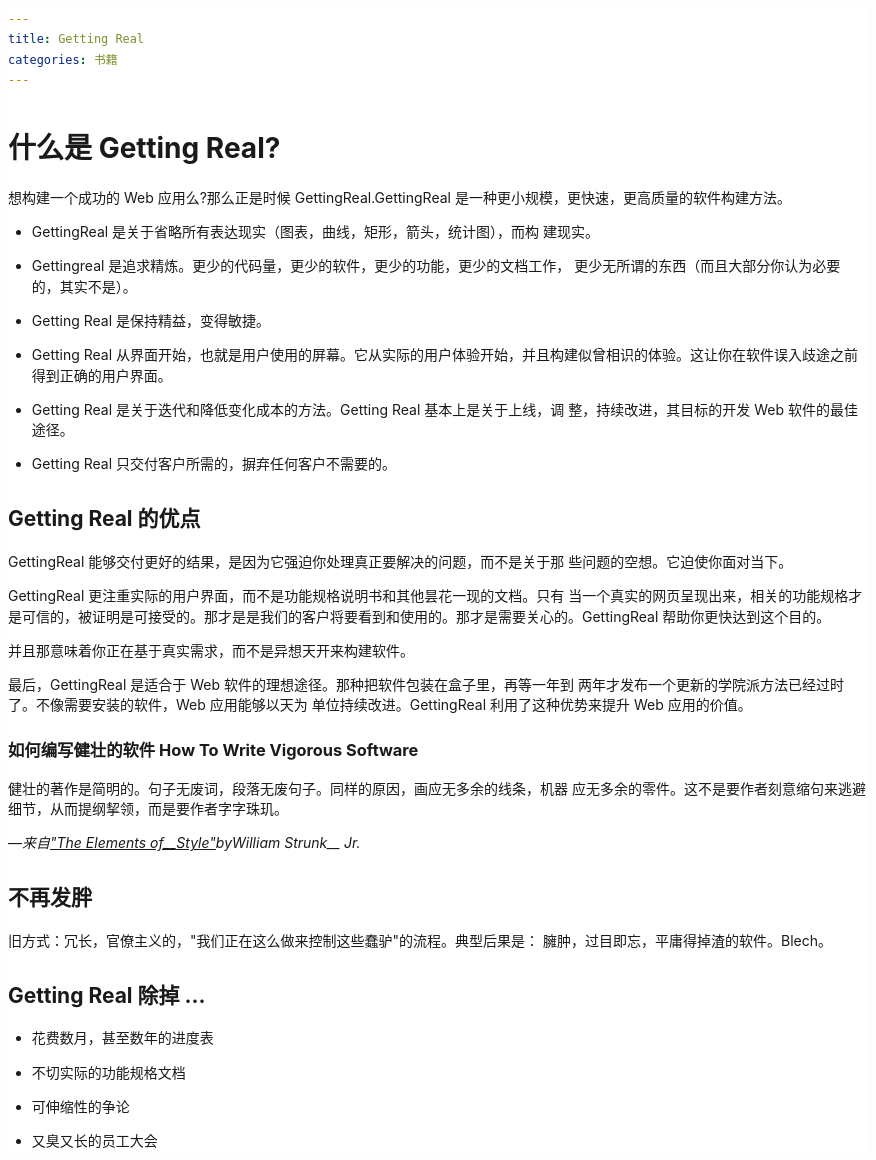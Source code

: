 ```yaml
---
title: Getting Real
categories: 书籍
---
```


# 什么是 Getting Real?

想构建一个成功的 Web 应用么?那么正是时候 GettingReal.GettingReal 是一种更小规模，更快速，更高质量的软件构建方法。

- GettingReal 是关于省略所有表达现实（图表，曲线，矩形，箭头，统计图），而构 建现实。

- Gettingreal 是追求精炼。更少的代码量，更少的软件，更少的功能，更少的文档工作， 更少无所谓的东西（而且大部分你认为必要的，其实不是）。

- Getting Real 是保持精益，变得敏捷。

- Getting Real 从界面开始，也就是用户使用的屏幕。它从实际的用户体验开始，并且构建似曾相识的体验。这让你在软件误入歧途之前得到正确的用户界面。

- Getting Real 是关于迭代和降低变化成本的方法。Getting Real 基本上是关于上线，调 整，持续改进，其目标的开发 Web 软件的最佳途径。

- Getting Real 只交付客户所需的，摒弃任何客户不需要的。

## Getting Real 的优点

GettingReal 能够交付更好的结果，是因为它强迫你处理真正要解决的问题，而不是关于那 些问题的空想。它迫使你面对当下。

GettingReal 更注重实际的用户界面，而不是功能规格说明书和其他昙花一现的文档。只有 当一个真实的网页呈现出来，相关的功能规格才是可信的，被证明是可接受的。那才是是我们的客户将要看到和使用的。那才是需要关心的。GettingReal 帮助你更快达到这个目的。

并且那意味着你正在基于真实需求，而不是异想天开来构建软件。

最后，GettingReal 是适合于 Web 软件的理想途径。那种把软件包装在盒子里，再等一年到 两年才发布一个更新的学院派方法已经过时了。不像需要安装的软件，Web 应用能够以天为 单位持续改进。GettingReal 利用了这种优势来提升 Web 应用的价值。

### 如何编写健壮的软件 How To Write Vigorous Software

健壮的著作是简明的。句子无废词，段落无废句子。同样的原因，画应无多余的线条，机器 应无多余的零件。这不是要作者刻意缩句来逃避细节，从而提纲挈领，而是要作者字字珠玑。

—_来自_[_&quot;The Elements of\_\_Style&quot;_](http://www.bartleby.com/141/strunk5.html)_byWilliam Strunk\_\_ Jr._

## 不再发胖

旧方式：冗长，官僚主义的，&quot;我们正在这么做来控制这些蠢驴&quot;的流程。典型后果是： 臃肿，过目即忘，平庸得掉渣的软件。Blech。

## Getting Real 除掉 ...

- 花费数月，甚至数年的进度表

- 不切实际的功能规格文档

- 可伸缩性的争论

- 又臭又长的员工大会
